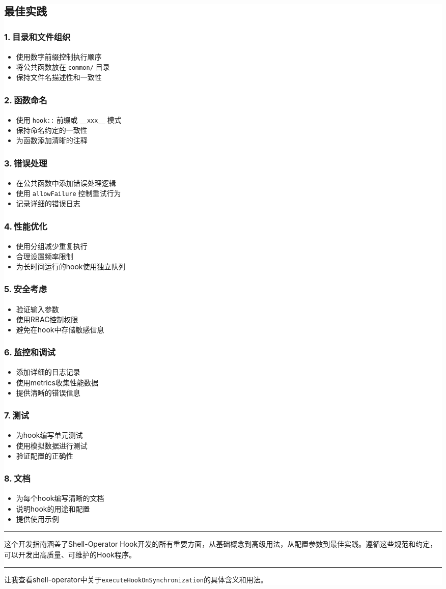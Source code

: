## 最佳实践

### 1. 目录和文件组织
- 使用数字前缀控制执行顺序
- 将公共函数放在 `common/` 目录
- 保持文件名描述性和一致性

### 2. 函数命名
- 使用 `hook::` 前缀或 `__xxx__` 模式
- 保持命名约定的一致性
- 为函数添加清晰的注释

### 3. 错误处理
- 在公共函数中添加错误处理逻辑
- 使用 `allowFailure` 控制重试行为
- 记录详细的错误日志

### 4. 性能优化
- 使用分组减少重复执行
- 合理设置频率限制
- 为长时间运行的hook使用独立队列

### 5. 安全考虑
- 验证输入参数
- 使用RBAC控制权限
- 避免在hook中存储敏感信息

### 6. 监控和调试
- 添加详细的日志记录
- 使用metrics收集性能数据
- 提供清晰的错误信息

### 7. 测试
- 为hook编写单元测试
- 使用模拟数据进行测试
- 验证配置的正确性

### 8. 文档
- 为每个hook编写清晰的文档
- 说明hook的用途和配置
- 提供使用示例

---

这个开发指南涵盖了Shell-Operator Hook开发的所有重要方面，从基础概念到高级用法，从配置参数到最佳实践。遵循这些规范和约定，可以开发出高质量、可维护的Hook程序。

-------

让我查看shell-operator中关于`executeHookOnSynchronization`的具体含义和用法。
